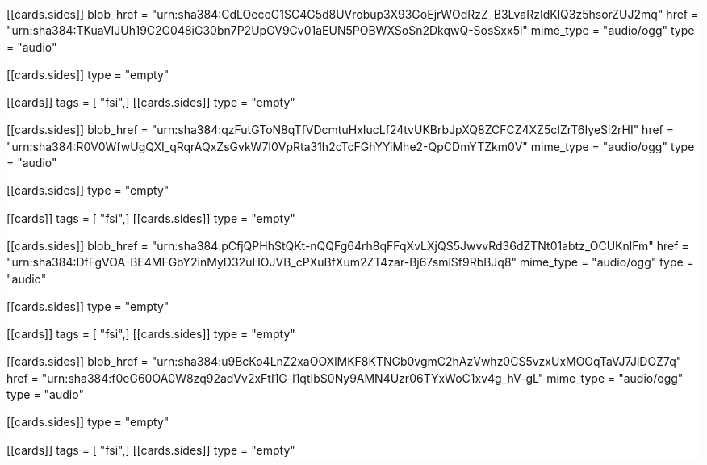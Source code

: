 [[cards.sides]]
blob_href = "urn:sha384:CdLOecoG1SC4G5d8UVrobup3X93GoEjrWOdRzZ_B3LvaRzIdKlQ3z5hsorZUJ2mq"
href = "urn:sha384:TKuaVIJUh19C2G048iG30bn7P2UpGV9Cv01aEUN5POBWXSoSn2DkqwQ-SosSxx5l"
mime_type = "audio/ogg"
type = "audio"

[[cards.sides]]
type = "empty"


[[cards]]
tags = [ "fsi",]
[[cards.sides]]
type = "empty"

[[cards.sides]]
blob_href = "urn:sha384:qzFutGToN8qTfVDcmtuHxIucLf24tvUKBrbJpXQ8ZCFCZ4XZ5cIZrT6IyeSi2rHI"
href = "urn:sha384:R0V0WfwUgQXI_qRqrAQxZsGvkW7I0VpRta31h2cTcFGhYYiMhe2-QpCDmYTZkm0V"
mime_type = "audio/ogg"
type = "audio"

[[cards.sides]]
type = "empty"


[[cards]]
tags = [ "fsi",]
[[cards.sides]]
type = "empty"

[[cards.sides]]
blob_href = "urn:sha384:pCfjQPHhStQKt-nQQFg64rh8qFFqXvLXjQS5JwvvRd36dZTNt01abtz_OCUKnlFm"
href = "urn:sha384:DfFgVOA-BE4MFGbY2inMyD32uHOJVB_cPXuBfXum2ZT4zar-Bj67smlSf9RbBJq8"
mime_type = "audio/ogg"
type = "audio"

[[cards.sides]]
type = "empty"


[[cards]]
tags = [ "fsi",]
[[cards.sides]]
type = "empty"

[[cards.sides]]
blob_href = "urn:sha384:u9BcKo4LnZ2xaOOXlMKF8KTNGb0vgmC2hAzVwhz0CS5vzxUxMOOqTaVJ7JlDOZ7q"
href = "urn:sha384:f0eG60OA0W8zq92adVv2xFtI1G-l1qtIbS0Ny9AMN4Uzr06TYxWoC1xv4g_hV-gL"
mime_type = "audio/ogg"
type = "audio"

[[cards.sides]]
type = "empty"


[[cards]]
tags = [ "fsi",]
[[cards.sides]]
type = "empty"
